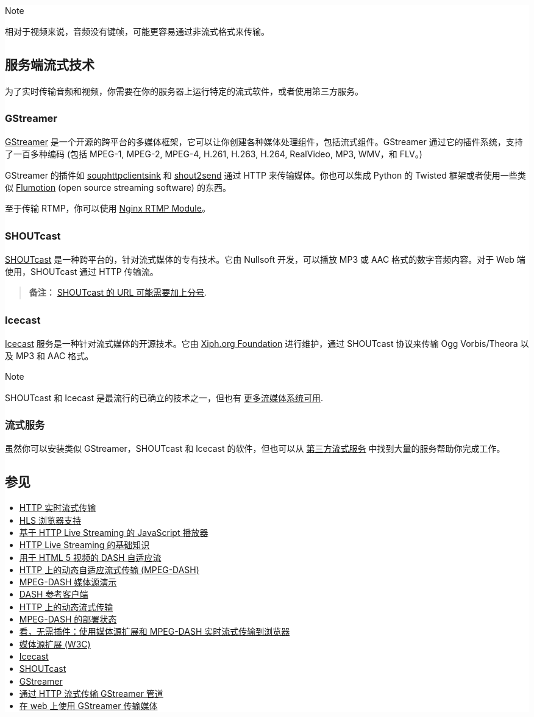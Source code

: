 > [!NOTE]
> 相对于视频来说，音频没有键帧，可能更容易通过非流式格式来传输。

## 服务端流式技术

为了实时传输音频和视频，你需要在你的服务器上运行特定的流式软件，或者使用第三方服务。

### GStreamer

[GStreamer](https://gstreamer.freedesktop.org/) 是一个开源的跨平台的多媒体框架，它可以让你创建各种媒体处理组件，包括流式组件。GStreamer 通过它的插件系统，支持了一百多种编码 (包括 MPEG-1, MPEG-2, MPEG-4, H.261, H.263, H.264, RealVideo, MP3, WMV，和 FLV。)

GStreamer 的插件如 [souphttpclientsink](https://gstreamer.freedesktop.org/data/doc/gstreamer/head/gst-plugins-good-plugins/html/gst-plugins-good-plugins-plugin-soup.html) 和 [shout2send](https://gstreamer.freedesktop.org/data/doc/gstreamer/head/gst-plugins-good/html/gst-plugins-good-plugins-shout2send.html) 通过 HTTP 来传输媒体。你也可以集成 Python 的 Twisted 框架或者使用一些类似 [Flumotion](http://www.flumotion.net/features/) (open source streaming software) 的东西。

至于传输 RTMP，你可以使用 [Nginx RTMP Module](https://github.com/arut/nginx-rtmp-module)。

### SHOUTcast

[SHOUTcast](https://en.wikipedia.org/wiki/SHOUTcast) 是一种跨平台的，针对流式媒体的专有技术。它由 Nullsoft 开发，可以播放 MP3 或 AAC 格式的数字音频内容。对于 Web 端使用，SHOUTcast 通过 HTTP 传输流。

> **备注：** [SHOUTcast 的 URL 可能需要加上分号](https://stackoverflow.com/questions/2743279/how-could-i-play-a-shoutcast-icecast-stream-using-html5).

### Icecast

[Icecast](https://www.icecast.org/) 服务是一种针对流式媒体的开源技术。它由 [Xiph.org Foundation](https://www.xiph.org/) 进行维护，通过 SHOUTcast 协议来传输 Ogg Vorbis/Theora 以及 MP3 和 AAC 格式。

> [!NOTE]
> SHOUTcast 和 Icecast 是最流行的已确立的技术之一，但也有 [更多流媒体系统可用](https://en.wikipedia.org/wiki/List_of_streaming_media_systems#Servers).

### 流式服务

虽然你可以安装类似 GStreamer，SHOUTcast 和 lcecast 的软件，但也可以从 [第三方流式服务](https://en.wikipedia.org/wiki/Comparison_of_streaming_media_systems) 中找到大量的服务帮助你完成工作。

## 参见

- [HTTP 实时流式传输](https://en.wikipedia.org/wiki/HTTP_Live_Streaming)
- [HLS 浏览器支持](https://www.jwplayer.com/html5/hls/)
- [基于 HTTP Live Streaming 的 JavaScript 播放器](https://github.com/RReverser/mpegts)
- [HTTP Live Streaming 的基础知识](https://larryjordan.com/articles/basics-of-http-live-streaming/)
- [用于 HTML 5 视频的 DASH 自适应流](/zh-CN/docs/Web/Media/DASH_Adaptive_Streaming_for_HTML_5_Video)
- [HTTP 上的动态自适应流式传输 (MPEG-DASH)](https://en.wikipedia.org/wiki/Dynamic_Adaptive_Streaming_over_HTTP)
- [MPEG-DASH 媒体源演示](https://dash-mse-test.appspot.com/media.html)
- [DASH 参考客户端](https://dashif.org/reference/players/javascript/1.0.0/index.html)
- [HTTP 上的动态流式传输](https://en.wikipedia.org/wiki/Dynamic_Adaptive_Streaming_over_HTTP)
- [MPEG-DASH 的部署状态](https://www.streamingmediaglobal.com/Articles/Editorial/Featured-Articles/The-State-of-MPEG-DASH-Deployment-96144.aspx)
- [看，无需插件：使用媒体源扩展和 MPEG-DASH 实时流式传输到浏览器](https://www.bbc.co.uk/rd/blog/2014/03/media-source-extensions)
- [媒体源扩展 (W3C)](https://dvcs.w3.org/hg/html-media/raw-file/tip/media-source/media-source.html)
- [Icecast](https://en.wikipedia.org/wiki/Icecast)
- [SHOUTcast](https://en.wikipedia.org/wiki/Shoutcast)
- [GStreamer](https://en.wikipedia.org/wiki/GStreamer)
- [通过 HTTP 流式传输 GStreamer 管道](https://coaxion.net/blog/2013/10/streaming-gstreamer-pipelines-via-http/)
- [在 web 上使用 GStreamer 传输媒体](http://www.svesoftware.com/passkeeper/cms/article/streaming-media-using-gstreamer-web/)